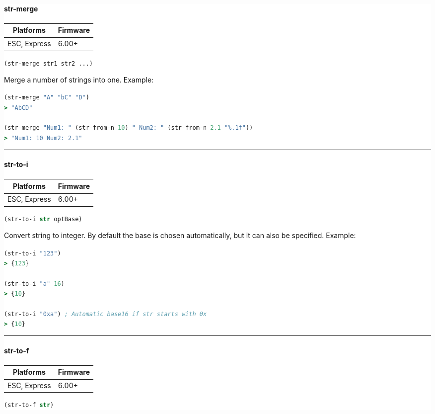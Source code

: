 #### str-merge

| Platforms | Firmware |
|---|---|
| ESC, Express | 6.00+ |

```clj
(str-merge str1 str2 ...)
```

Merge a number of strings into one. Example:

```clj
(str-merge "A" "bC" "D")
> "AbCD"

(str-merge "Num1: " (str-from-n 10) " Num2: " (str-from-n 2.1 "%.1f"))
> "Num1: 10 Num2: 2.1"
```

---

#### str-to-i

| Platforms | Firmware |
|---|---|
| ESC, Express | 6.00+ |

```clj
(str-to-i str optBase)
```

Convert string to integer. By default the base is chosen automatically, but it can also be specified. Example:

```clj
(str-to-i "123")
> {123}

(str-to-i "a" 16)
> {10}

(str-to-i "0xa") ; Automatic base16 if str starts with 0x
> {10}
```

---

#### str-to-f

| Platforms | Firmware |
|---|---|
| ESC, Express | 6.00+ |

```clj
(str-to-f str)
```

